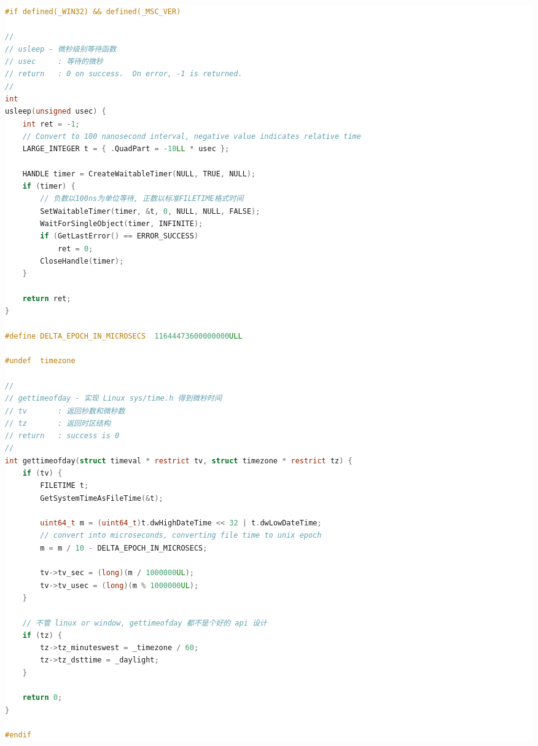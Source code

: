 ```C
#if defined(_WIN32) && defined(_MSC_VER)

//
// usleep - 微秒级别等待函数
// usec     : 等待的微秒
// return   : 0 on success.  On error, -1 is returned.
//
int
usleep(unsigned usec) {
    int ret = -1;
    // Convert to 100 nanosecond interval, negative value indicates relative time
    LARGE_INTEGER t = { .QuadPart = -10LL * usec };

    HANDLE timer = CreateWaitableTimer(NULL, TRUE, NULL);
    if (timer) {
        // 负数以100ns为单位等待, 正数以标准FILETIME格式时间
        SetWaitableTimer(timer, &t, 0, NULL, NULL, FALSE);
        WaitForSingleObject(timer, INFINITE);
        if (GetLastError() == ERROR_SUCCESS)
            ret = 0;
        CloseHandle(timer);
    }

    return ret;
}

#define DELTA_EPOCH_IN_MICROSECS  11644473600000000ULL

#undef  timezone

//
// gettimeofday - 实现 Linux sys/time.h 得到微秒时间
// tv       : 返回秒数和微秒数
// tz       : 返回时区结构
// return   : success is 0
//
int gettimeofday(struct timeval * restrict tv, struct timezone * restrict tz) {
    if (tv) {
        FILETIME t;
        GetSystemTimeAsFileTime(&t);

        uint64_t m = (uint64_t)t.dwHighDateTime << 32 | t.dwLowDateTime;
        // convert into microseconds, converting file time to unix epoch
        m = m / 10 - DELTA_EPOCH_IN_MICROSECS;

        tv->tv_sec = (long)(m / 1000000UL);
        tv->tv_usec = (long)(m % 1000000UL);
    }

    // 不管 linux or window, gettimeofday 都不是个好的 api 设计
    if (tz) {
        tz->tz_minuteswest = _timezone / 60;
        tz->tz_dsttime = _daylight;
    }

    return 0;
}

#endif
```
